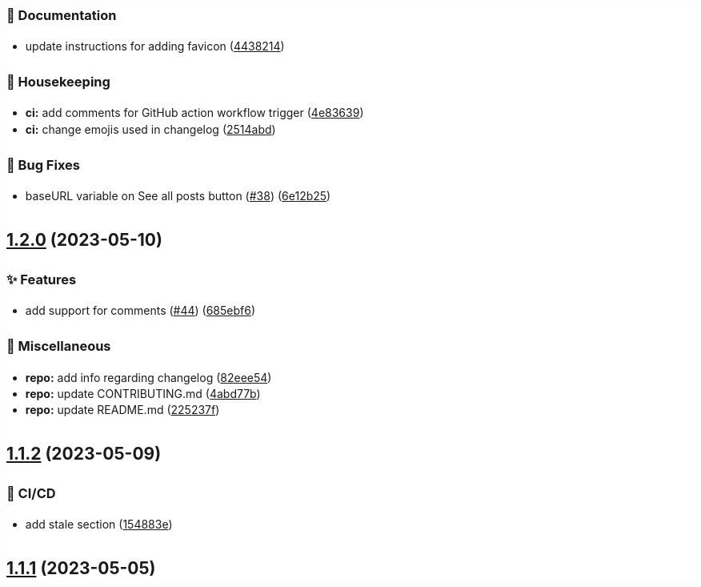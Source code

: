 
### :memo: Documentation

* update instructions for adding favicon ([4438214](https://github.com/hugo-sid/hugo-blog-awesome/commit/4438214567c515feeabaa61204c4c3b1c1f0da02))


### :hammer: Housekeeping

* **ci:** add comments for GitHub action workflow trigger ([4e83639](https://github.com/hugo-sid/hugo-blog-awesome/commit/4e83639c42cec577c8e592a6dbc930b296348ffc))
* **ci:** change emojis used in changelog ([2514abd](https://github.com/hugo-sid/hugo-blog-awesome/commit/2514abdb6e5274167509a892b10244f336fff290))


### :bug: Bug Fixes

* baseURL variable on See all posts button ([#38](https://github.com/hugo-sid/hugo-blog-awesome/issues/38)) ([6e12b25](https://github.com/hugo-sid/hugo-blog-awesome/commit/6e12b25c988a9770d954451ecb8cef848436408a))

## [1.2.0](https://github.com/hugo-sid/hugo-blog-awesome/compare/v1.1.2...v1.2.0) (2023-05-10)


### :sparkles: Features

* add support for comments ([#44](https://github.com/hugo-sid/hugo-blog-awesome/issues/44)) ([685ebf6](https://github.com/hugo-sid/hugo-blog-awesome/commit/685ebf62bdfd8d1fc3f9add78a6aa2b5190eacfb))


### :hammer: Miscellaneous

* **repo:** add info regarding changelog ([82eee54](https://github.com/hugo-sid/hugo-blog-awesome/commit/82eee5423fc9ca1bbef0e784ebc87548a7f866f9))
* **repo:** update CONTRIBUTING.md ([4abd77b](https://github.com/hugo-sid/hugo-blog-awesome/commit/4abd77b2f573ac593246a7cd35539979e1e63055))
* **repo:** update README.md ([225237f](https://github.com/hugo-sid/hugo-blog-awesome/commit/225237f69fd292bd10d5ffc6a9fc342734120dfc))

## [1.1.2](https://github.com/hugo-sid/hugo-blog-awesome/compare/v1.1.1...v1.1.2) (2023-05-09)


### :construction_worker: CI/CD

* add stale section ([154883e](https://github.com/hugo-sid/hugo-blog-awesome/commit/154883ed2851861f090988a7fdd826cf1fe99f20))

## [1.1.1](https://github.com/hugo-sid/hugo-blog-awesome/compare/v1.1.0...v1.1.1) (2023-05-05)

